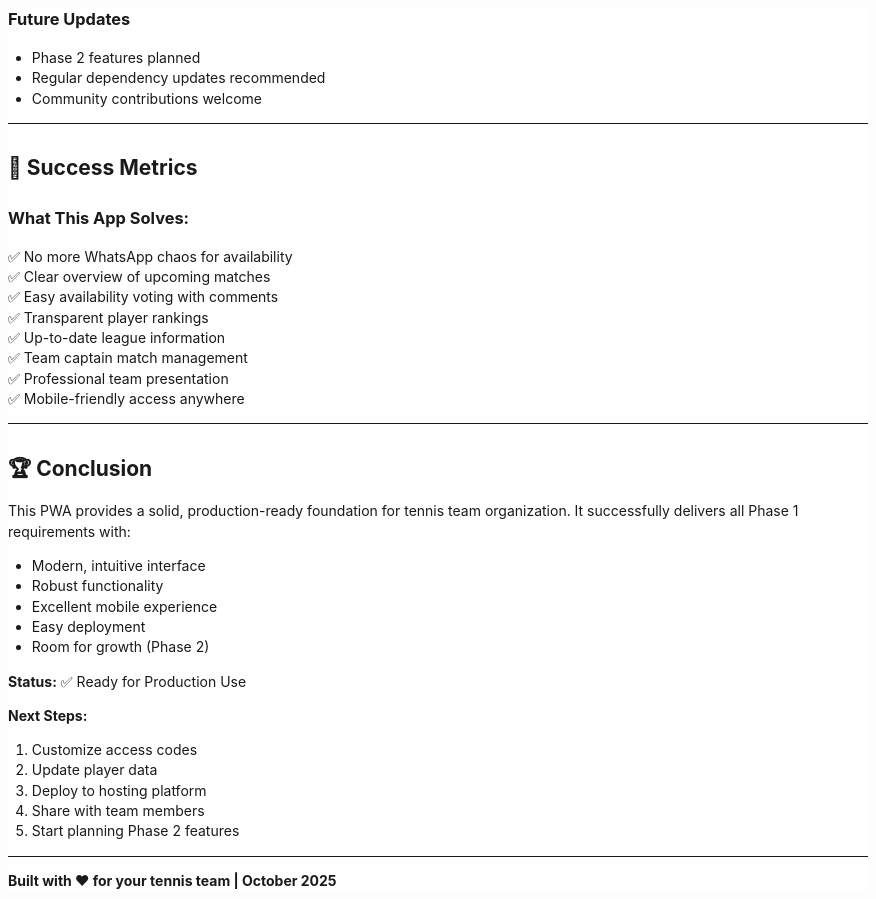 ### Future Updates
- Phase 2 features planned
- Regular dependency updates recommended
- Community contributions welcome

---

## 🎉 Success Metrics

### What This App Solves:
✅ No more WhatsApp chaos for availability  
✅ Clear overview of upcoming matches  
✅ Easy availability voting with comments  
✅ Transparent player rankings  
✅ Up-to-date league information  
✅ Team captain match management  
✅ Professional team presentation  
✅ Mobile-friendly access anywhere  

---

## 🏆 Conclusion

This PWA provides a solid, production-ready foundation for tennis team organization. It successfully delivers all Phase 1 requirements with:

- Modern, intuitive interface
- Robust functionality
- Excellent mobile experience
- Easy deployment
- Room for growth (Phase 2)

**Status:** ✅ Ready for Production Use

**Next Steps:**
1. Customize access codes
2. Update player data
3. Deploy to hosting platform
4. Share with team members
5. Start planning Phase 2 features

---

**Built with ❤️ for your tennis team | October 2025**
